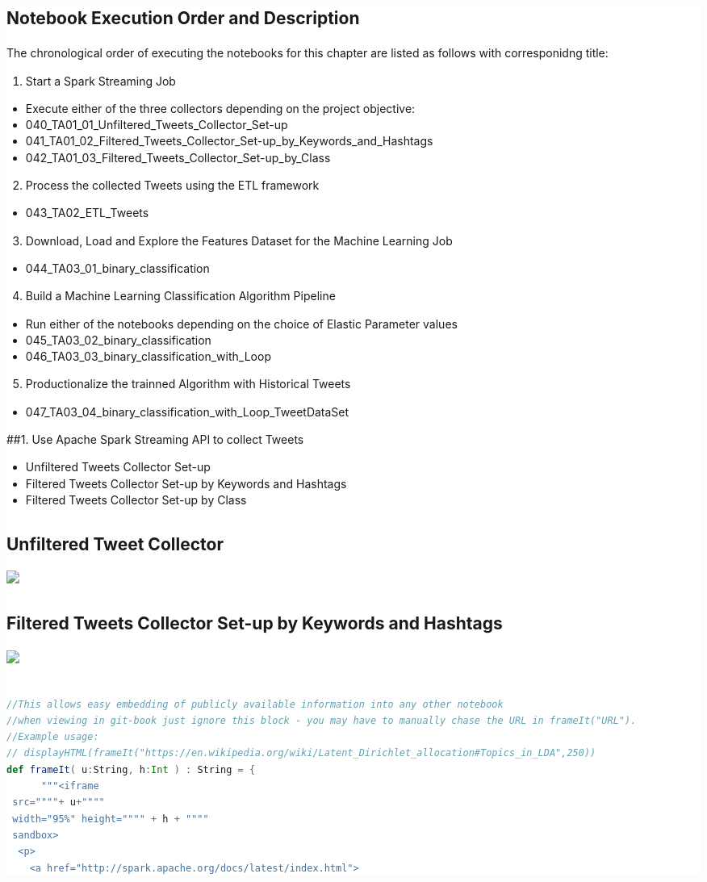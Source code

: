 



## Notebook Execution Order and Description
The chronological order of executing the notebooks for this chapter are listed as follows with corresponidng title:
1. Start a Spark Streaming Job
  * Execute either of the three collectors depending on the project objective:
  * 040_TA01_01_Unfiltered_Tweets_Collector_Set-up
  * 041_TA01_02_Filtered_Tweets_Collector_Set-up_by_Keywords_and_Hashtags
  * 042_TA01_03_Filtered_Tweets_Collector_Set-up_by_Class
2. Process the collected Tweets using the ETL framework
  * 043_TA02_ETL_Tweets
3. Download, Load and Explore the Features Dataset for the Machine Learning Job
  * 044_TA03_01_binary_classification
4. Build a Machine Learning Classification Algorithm Pipeline
 * Run either of the notebooks depending on the choice of Elastic Parameter values
 * 045_TA03_02_binary_classification
 * 046_TA03_03_binary_classification_with_Loop
5. Productionalize the trainned Algorithm with Historical Tweets
  * 047_TA03_04_binary_classification_with_Loop_TweetDataSet





##1. Use Apache Spark Streaming API to collect Tweets
  * Unfiltered Tweets Collector Set-up
  * Filtered Tweets Collector Set-up by Keywords and Hashtags
  * Filtered Tweets Collector Set-up by Class





## Unfiltered Tweet Collector





![](https://raw.githubusercontent.com/aaa121/Spark-Tweet-Streaming-Presentation-May-2016/master/1.PNG)





## Filtered Tweets Collector Set-up by Keywords and Hashtags





![](https://raw.githubusercontent.com/aaa121/Spark-Tweet-Streaming-Presentation-May-2016/master/2-1.PNG)


```scala

//This allows easy embedding of publicly available information into any other notebook
//when viewing in git-book just ignore this block - you may have to manually chase the URL in frameIt("URL").
//Example usage:
// displayHTML(frameIt("https://en.wikipedia.org/wiki/Latent_Dirichlet_allocation#Topics_in_LDA",250))
def frameIt( u:String, h:Int ) : String = {
      """<iframe 
 src=""""+ u+""""
 width="95%" height="""" + h + """"
 sandbox>
  <p>
    <a href="http://spark.apache.org/docs/latest/index.html">
```